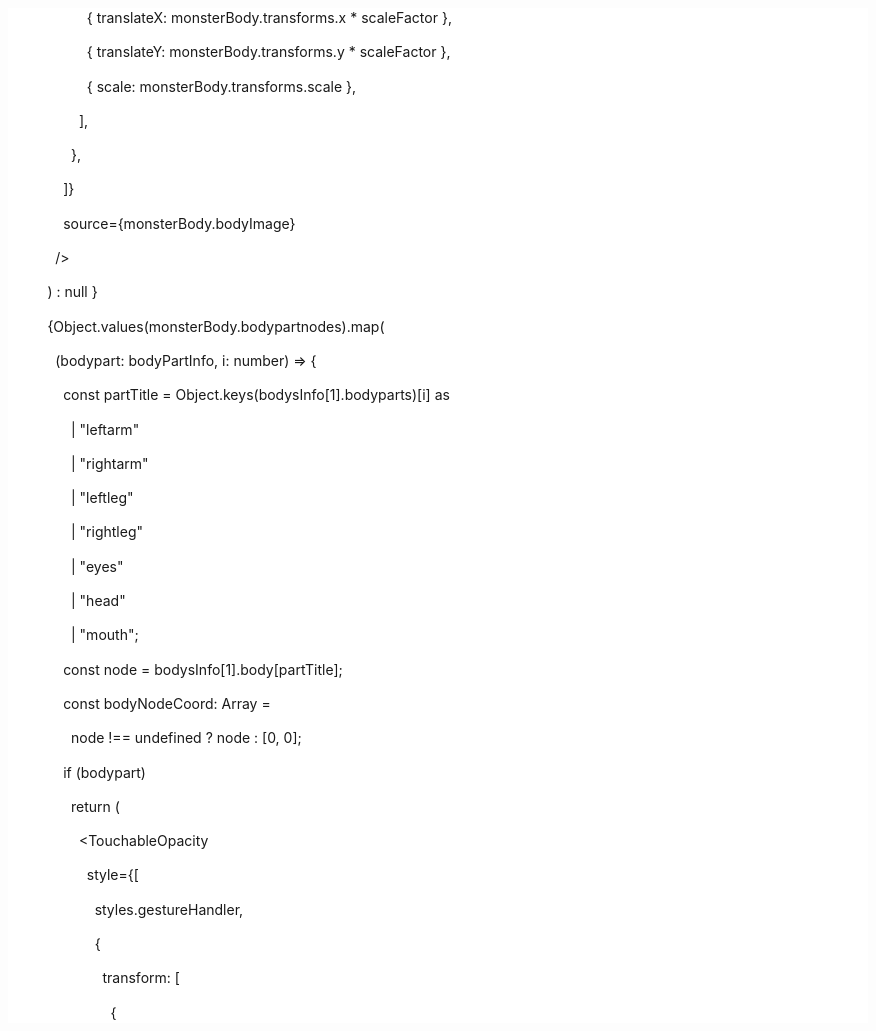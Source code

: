                     { translateX: monsterBody.transforms.x * scaleFactor },

                    { translateY: monsterBody.transforms.y * scaleFactor },

                    { scale: monsterBody.transforms.scale },

                  ],

                },

              ]}

              source={monsterBody.bodyImage}

            />

          ) : null }

          {Object.values(monsterBody.bodypartnodes).map(

            (bodypart: bodyPartInfo, i: number) => {

              const partTitle = Object.keys(bodysInfo[1].bodyparts)[i] as

                | "leftarm"

                | "rightarm"

                | "leftleg"

                | "rightleg"

                | "eyes"

                | "head"

                | "mouth";

              const node = bodysInfo[1].body[partTitle];

              const bodyNodeCoord: Array<number> =

                node !== undefined ? node : [0, 0];

              if (bodypart)

                return (

                  <TouchableOpacity

                    style={[

                      styles.gestureHandler,

                      {

                        transform: [

                          {
